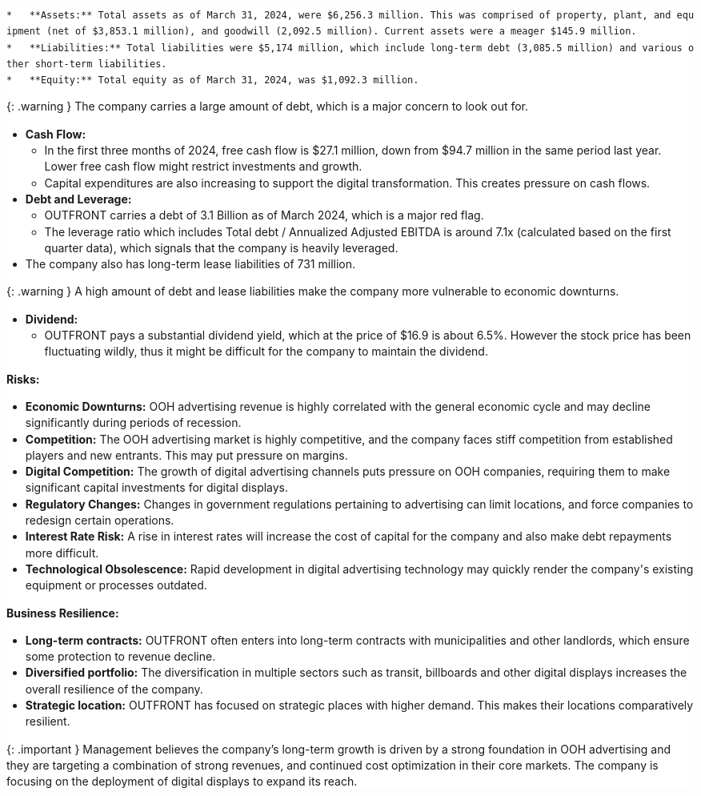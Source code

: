     *   **Assets:** Total assets as of March 31, 2024, were $6,256.3 million. This was comprised of property, plant, and equipment (net of $3,853.1 million), and goodwill (2,092.5 million). Current assets were a meager $145.9 million.
    *   **Liabilities:** Total liabilities were $5,174 million, which include long-term debt (3,085.5 million) and various other short-term liabilities.
    *   **Equity:** Total equity as of March 31, 2024, was $1,092.3 million.

{: .warning }
The company carries a large amount of debt, which is a major concern to look out for.
*   **Cash Flow:**
    *   In the first three months of 2024, free cash flow is $27.1 million, down from $94.7 million in the same period last year. Lower free cash flow might restrict investments and growth.
    *   Capital expenditures are also increasing to support the digital transformation. This creates pressure on cash flows.
*   **Debt and Leverage:**
     *  OUTFRONT carries a debt of 3.1 Billion as of March 2024, which is a major red flag.
     *  The leverage ratio which includes Total debt / Annualized Adjusted EBITDA is around 7.1x (calculated based on the first quarter data), which signals that the company is heavily leveraged. 
   *   The company also has long-term lease liabilities of 731 million.

{: .warning }
A high amount of debt and lease liabilities make the company more vulnerable to economic downturns.
*    **Dividend:**
       *   OUTFRONT pays a substantial dividend yield, which at the price of $16.9 is about 6.5%. However the stock price has been fluctuating wildly, thus it might be difficult for the company to maintain the dividend.

**Risks:**
*   **Economic Downturns:** OOH advertising revenue is highly correlated with the general economic cycle and may decline significantly during periods of recession.
*   **Competition:** The OOH advertising market is highly competitive, and the company faces stiff competition from established players and new entrants. This may put pressure on margins.
*   **Digital Competition:** The growth of digital advertising channels puts pressure on OOH companies, requiring them to make significant capital investments for digital displays.
*   **Regulatory Changes:** Changes in government regulations pertaining to advertising can limit locations, and force companies to redesign certain operations.
*   **Interest Rate Risk:** A rise in interest rates will increase the cost of capital for the company and also make debt repayments more difficult.
*   **Technological Obsolescence:** Rapid development in digital advertising technology may quickly render the company's existing equipment or processes outdated.

**Business Resilience:**
*   **Long-term contracts:** OUTFRONT often enters into long-term contracts with municipalities and other landlords, which ensure some protection to revenue decline.
*   **Diversified portfolio:** The diversification in multiple sectors such as transit, billboards and other digital displays increases the overall resilience of the company.
*    **Strategic location:** OUTFRONT has focused on strategic places with higher demand. This makes their locations comparatively resilient.

{: .important }
Management believes the company’s long-term growth is driven by a strong foundation in OOH advertising and they are targeting a combination of strong revenues, and continued cost optimization in their core markets. The company is focusing on the deployment of digital displays to expand its reach.
